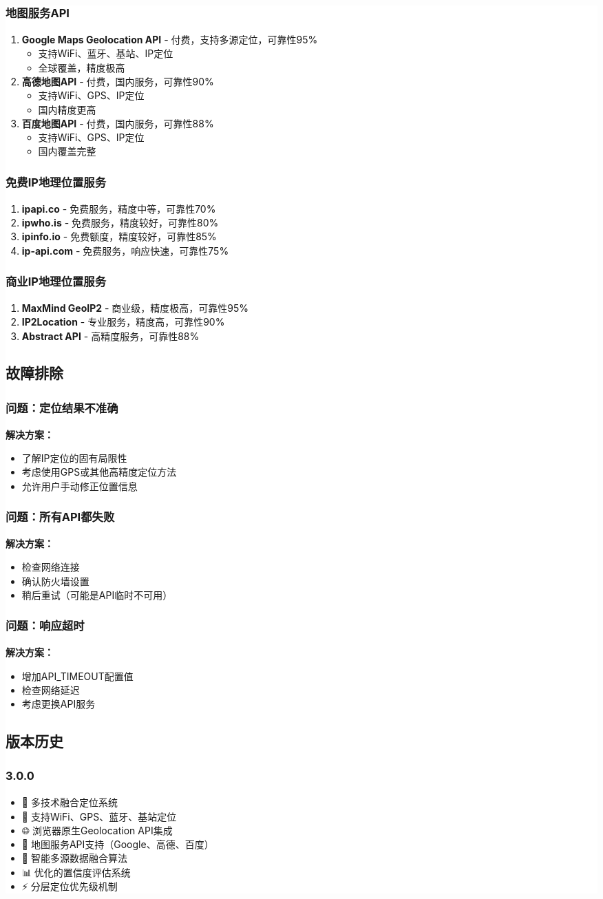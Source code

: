 ### 地图服务API
1. **Google Maps Geolocation API** - 付费，支持多源定位，可靠性95%
   - 支持WiFi、蓝牙、基站、IP定位
   - 全球覆盖，精度极高
2. **高德地图API** - 付费，国内服务，可靠性90%
   - 支持WiFi、GPS、IP定位
   - 国内精度更高
3. **百度地图API** - 付费，国内服务，可靠性88%
   - 支持WiFi、GPS、IP定位
   - 国内覆盖完整

### 免费IP地理位置服务
1. **ipapi.co** - 免费服务，精度中等，可靠性70%
2. **ipwho.is** - 免费服务，精度较好，可靠性80%
3. **ipinfo.io** - 免费额度，精度较好，可靠性85%
4. **ip-api.com** - 免费服务，响应快速，可靠性75%

### 商业IP地理位置服务
1. **MaxMind GeoIP2** - 商业级，精度极高，可靠性95%
2. **IP2Location** - 专业服务，精度高，可靠性90%
3. **Abstract API** - 高精度服务，可靠性88%

## 故障排除

### 问题：定位结果不准确
**解决方案：**
- 了解IP定位的固有局限性
- 考虑使用GPS或其他高精度定位方法
- 允许用户手动修正位置信息

### 问题：所有API都失败
**解决方案：**
- 检查网络连接
- 确认防火墙设置
- 稍后重试（可能是API临时不可用）

### 问题：响应超时
**解决方案：**
- 增加API_TIMEOUT配置值
- 检查网络延迟
- 考虑更换API服务

## 版本历史

### 3.0.0
- 🎯 多技术融合定位系统
- 📡 支持WiFi、GPS、蓝牙、基站定位
- 🌐 浏览器原生Geolocation API集成
- 🔑 地图服务API支持（Google、高德、百度）
- 🧠 智能多源数据融合算法
- 📊 优化的置信度评估系统
- ⚡ 分层定位优先级机制
